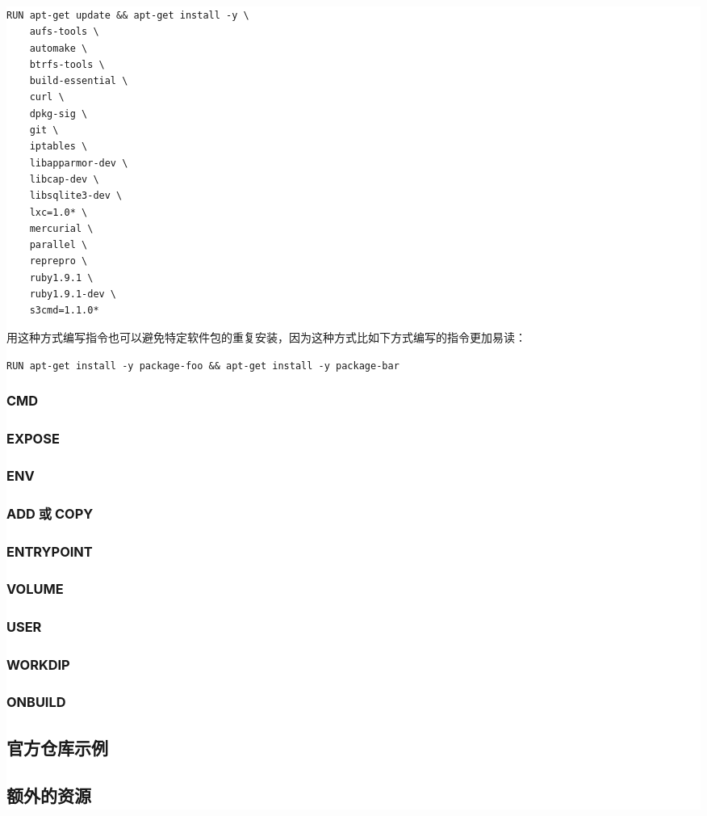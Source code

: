 ```
RUN apt-get update && apt-get install -y \
    aufs-tools \
    automake \
    btrfs-tools \
    build-essential \
    curl \
    dpkg-sig \
    git \
    iptables \
    libapparmor-dev \
    libcap-dev \
    libsqlite3-dev \
    lxc=1.0* \
    mercurial \
    parallel \
    reprepro \
    ruby1.9.1 \
    ruby1.9.1-dev \
    s3cmd=1.1.0*
```

用这种方式编写指令也可以避免特定软件包的重复安装，因为这种方式比如下方式编写的指令更加易读：

```
RUN apt-get install -y package-foo && apt-get install -y package-bar
```

### CMD
### EXPOSE
### ENV
### ADD 或 COPY
### ENTRYPOINT
### VOLUME
### USER
### WORKDIP
### ONBUILD
## 官方仓库示例
## 额外的资源
